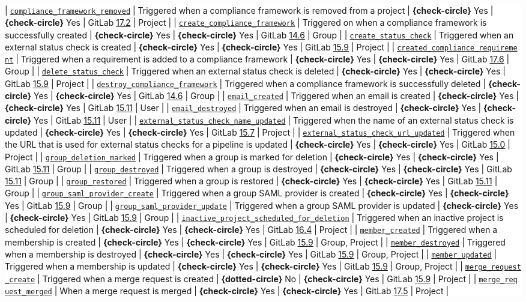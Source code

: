 | [`compliance_framework_removed`](https://gitlab.com/gitlab-org/gitlab/-/merge_requests/157893) | Triggered when a compliance framework is removed from a project | **{check-circle}** Yes | **{check-circle}** Yes | GitLab [17.2](https://gitlab.com/gitlab-org/gitlab/-/issues/464160) | Project |
| [`create_compliance_framework`](https://gitlab.com/gitlab-org/gitlab/-/merge_requests/74292) | Triggered on when a compliance framework is successfully created | **{check-circle}** Yes | **{check-circle}** Yes | GitLab [14.6](https://gitlab.com/gitlab-org/gitlab/-/issues/340649) | Group |
| [`create_status_check`](https://gitlab.com/gitlab-org/gitlab/-/merge_requests/84624) | Triggered when an external status check is created | **{check-circle}** Yes | **{check-circle}** Yes | GitLab [15.9](https://gitlab.com/gitlab-org/gitlab/-/issues/355805) | Project |
| [`created_compliance_requirement`](https://gitlab.com/gitlab-org/gitlab/-/merge_requests/169485) | Triggered when a requirement is added to a compliance framework | **{check-circle}** Yes | **{check-circle}** Yes | GitLab [17.6](https://gitlab.com/gitlab-org/gitlab/-/issues/470695) | Group |
| [`delete_status_check`](https://gitlab.com/gitlab-org/gitlab/-/merge_requests/84624) | Triggered when an external status check is deleted | **{check-circle}** Yes | **{check-circle}** Yes | GitLab [15.9](https://gitlab.com/gitlab-org/gitlab/-/issues/355805) | Project |
| [`destroy_compliance_framework`](https://gitlab.com/gitlab-org/gitlab/-/merge_requests/74292) | Triggered when a compliance framework is successfully deleted | **{check-circle}** Yes | **{check-circle}** Yes | GitLab [14.6](https://gitlab.com/gitlab-org/gitlab/-/issues/340649) | Group |
| [`email_created`](https://gitlab.com/gitlab-org/gitlab/-/merge_requests/114546) | Triggered when an email is created | **{check-circle}** Yes | **{check-circle}** Yes | GitLab [15.11](https://gitlab.com/gitlab-org/gitlab/-/issues/374107) | User |
| [`email_destroyed`](https://gitlab.com/gitlab-org/gitlab/-/merge_requests/114546) | Triggered when an email is destroyed | **{check-circle}** Yes | **{check-circle}** Yes | GitLab [15.11](https://gitlab.com/gitlab-org/gitlab/-/issues/374107) | User |
| [`external_status_check_name_updated`](https://gitlab.com/gitlab-org/gitlab/-/merge_requests/106095) | Triggered when the name of an external status check is updated | **{check-circle}** Yes | **{check-circle}** Yes | GitLab [15.7](https://gitlab.com/gitlab-org/gitlab/-/issues/369333) | Project |
| [`external_status_check_url_updated`](https://gitlab.com/gitlab-org/gitlab/-/merge_requests/84624) | Triggered when the URL that is used for external status checks for a pipeline is updated | **{check-circle}** Yes | **{check-circle}** Yes | GitLab [15.0](https://gitlab.com/gitlab-org/gitlab/-/issues/355805) | Project |
| [`group_deletion_marked`](https://gitlab.com/gitlab-org/gitlab/-/merge_requests/116986) | Triggered when a group is marked for deletion | **{check-circle}** Yes | **{check-circle}** Yes | GitLab [15.11](https://gitlab.com/gitlab-org/gitlab/-/issues/374106) | Group |
| [`group_destroyed`](https://gitlab.com/gitlab-org/gitlab/-/merge_requests/116986) | Triggered when a group is destroyed | **{check-circle}** Yes | **{check-circle}** Yes | GitLab [15.11](https://gitlab.com/gitlab-org/gitlab/-/issues/374106) | Group |
| [`group_restored`](https://gitlab.com/gitlab-org/gitlab/-/merge_requests/116986) | Triggered when a group is restored | **{check-circle}** Yes | **{check-circle}** Yes | GitLab [15.11](https://gitlab.com/gitlab-org/gitlab/-/issues/374106) | Group |
| [`group_saml_provider_create`](https://gitlab.com/gitlab-org/gitlab/-/merge_requests/111227) | Triggered when a group SAML provider is created | **{check-circle}** Yes | **{check-circle}** Yes | GitLab [15.9](https://gitlab.com/gitlab-org/gitlab/-/issues/373964) | Group |
| [`group_saml_provider_update`](https://gitlab.com/gitlab-org/gitlab/-/merge_requests/111227) | Triggered when a group SAML provider is updated | **{check-circle}** Yes | **{check-circle}** Yes | GitLab [15.9](https://gitlab.com/gitlab-org/gitlab/-/issues/373964) | Group |
| [`inactive_project_scheduled_for_deletion`](https://gitlab.com/gitlab-org/gitlab/-/merge_requests/130699) | Triggered when an inactive project is scheduled for deletion | **{check-circle}** Yes | **{check-circle}** Yes | GitLab [16.4](https://gitlab.com/gitlab-org/gitlab/-/issues/423263) | Project |
| [`member_created`](https://gitlab.com/gitlab-org/gitlab/-/merge_requests/109711) | Triggered when a membership is created | **{check-circle}** Yes | **{check-circle}** Yes | GitLab [15.9](https://gitlab.com/gitlab-org/gitlab/-/issues/374112) | Group, Project |
| [`member_destroyed`](https://gitlab.com/gitlab-org/gitlab/-/merge_requests/109711) | Triggered when a membership is destroyed | **{check-circle}** Yes | **{check-circle}** Yes | GitLab [15.9](https://gitlab.com/gitlab-org/gitlab/-/issues/374112) | Group, Project |
| [`member_updated`](https://gitlab.com/gitlab-org/gitlab/-/merge_requests/109711) | Triggered when a membership is updated | **{check-circle}** Yes | **{check-circle}** Yes | GitLab [15.9](https://gitlab.com/gitlab-org/gitlab/-/issues/374112) | Group, Project |
| [`merge_request_create`](https://gitlab.com/gitlab-org/gitlab/-/merge_requests/90911) | Triggered when a merge request is created | **{dotted-circle}** No | **{check-circle}** Yes | GitLab [15.9](https://gitlab.com/gitlab-org/gitlab/-/issues/367239) | Project |
| [`merge_request_merged`](https://gitlab.com/gitlab-org/gitlab/-/merge_requests/164846) | When a merge request is merged | **{check-circle}** Yes | **{check-circle}** Yes | GitLab [17.5](https://gitlab.com/gitlab-org/gitlab/-/issues/442279) | Project |